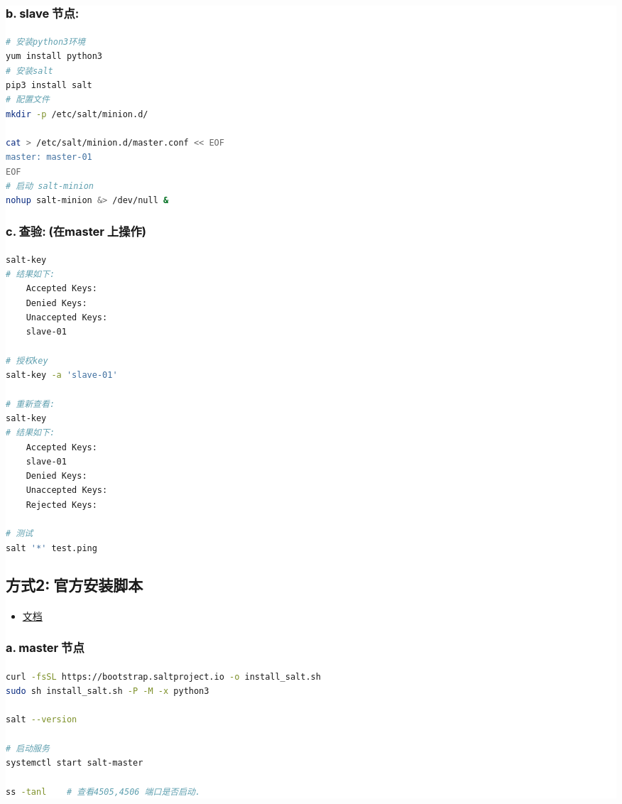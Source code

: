 ### b. slave 节点:

```bash
# 安装python3环境
yum install python3
# 安装salt
pip3 install salt
# 配置文件
mkdir -p /etc/salt/minion.d/

cat > /etc/salt/minion.d/master.conf << EOF
master: master-01
EOF
# 启动 salt-minion
nohup salt-minion &> /dev/null & 
```

### c. 查验: (在master 上操作)

```bash
salt-key 
# 结果如下:
    Accepted Keys:
    Denied Keys:
    Unaccepted Keys:
    slave-01

# 授权key
salt-key -a 'slave-01'

# 重新查看:
salt-key 
# 结果如下:
    Accepted Keys:
    slave-01
    Denied Keys:
    Unaccepted Keys:
    Rejected Keys:

# 测试
salt '*' test.ping
```



## 方式2: 官方安装脚本

- [文档](https://repo.saltproject.io/)

### a. master 节点

```bash
curl -fsSL https://bootstrap.saltproject.io -o install_salt.sh
sudo sh install_salt.sh -P -M -x python3

salt --version

# 启动服务
systemctl start salt-master

ss -tanl 	# 查看4505,4506 端口是否启动.
```
